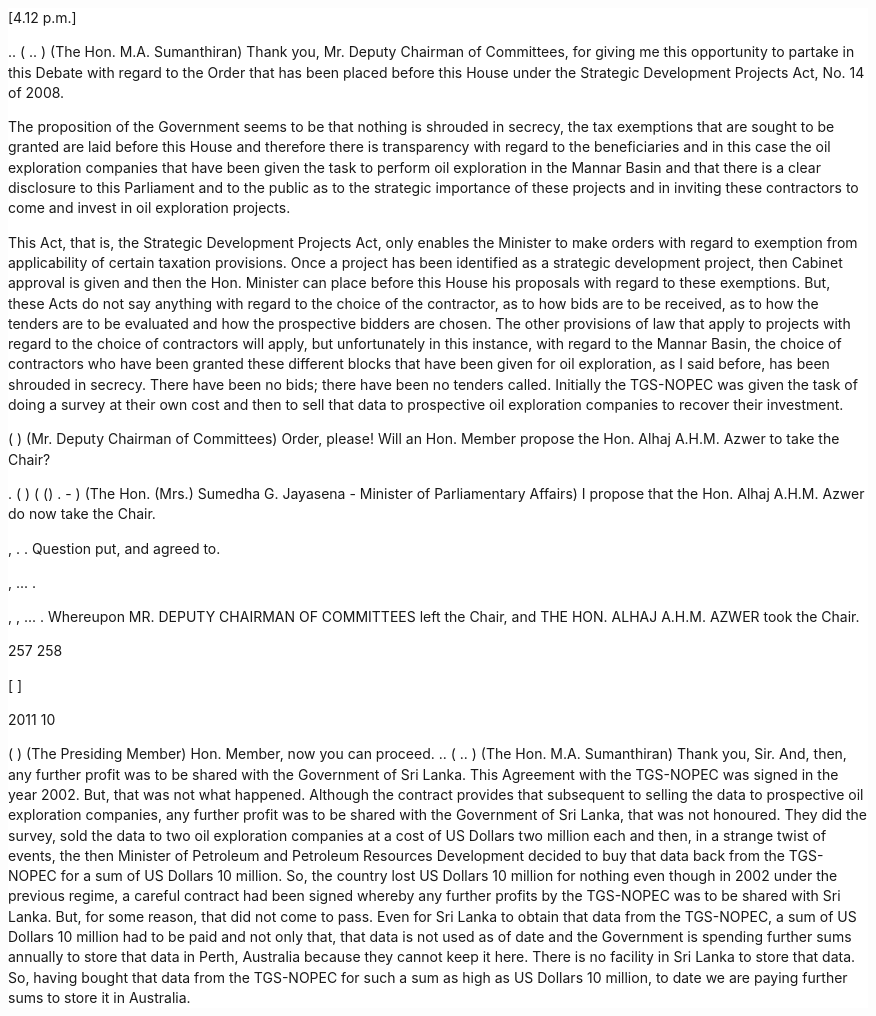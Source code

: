 [4.12 p.m.]

.. ( .. ) (The Hon. M.A. Sumanthiran) Thank you, Mr. Deputy Chairman of Committees, for giving me this opportunity to partake in this Debate with regard to the Order that has been placed before this House under the Strategic Development Projects Act, No. 14 of 2008.

The proposition of the Government seems to be that nothing is shrouded in secrecy, the tax exemptions that are sought to be granted are laid before this House and therefore there is transparency with regard to the beneficiaries and in this case the oil exploration companies that have been given the task to perform oil exploration in the Mannar Basin and that there is a clear disclosure to this Parliament and to the public as to the strategic importance of these projects and in inviting these contractors to come and invest in oil exploration projects.

This Act, that is, the Strategic Development Projects Act, only enables the Minister to make orders with regard to exemption from applicability of certain taxation provisions. Once a project has been identified as a strategic development project, then Cabinet approval is given and then the Hon. Minister can place before this House his proposals with regard to these exemptions. But, these Acts do not say anything with regard to the choice of the contractor, as to how bids are to be received, as to how the tenders are to be evaluated and how the prospective bidders are chosen. The other provisions of law that apply to projects with regard to the choice of contractors will apply, but unfortunately in this instance, with regard to the Mannar Basin, the choice of contractors who have been granted these different blocks that have been given for oil exploration, as I said before, has been shrouded in secrecy. There have been no bids; there have been no tenders called. Initially the TGS-NOPEC was given the task of doing a survey at their own cost and then to sell that data to prospective oil exploration companies to recover their investment.

( ) (Mr. Deputy Chairman of Committees) Order, please! Will an Hon. Member propose the Hon. Alhaj A.H.M. Azwer to take the Chair?

. ( ) ( () . - ) (The Hon. (Mrs.) Sumedha G. Jayasena - Minister of Parliamentary Affairs) I propose that the Hon. Alhaj A.H.M. Azwer do now take the Chair.

, . . Question put, and agreed to.

, ... .

, , ... . Whereupon MR. DEPUTY CHAIRMAN OF COMMITTEES left the Chair, and THE HON. ALHAJ A.H.M. AZWER took the Chair.

257 258

[ ]

2011 10

( ) (The Presiding Member) Hon. Member, now you can proceed. .. ( .. ) (The Hon. M.A. Sumanthiran) Thank you, Sir. And, then, any further profit was to be shared with the Government of Sri Lanka. This Agreement with the TGS-NOPEC was signed in the year 2002. But, that was not what happened. Although the contract provides that subsequent to selling the data to prospective oil exploration companies, any further profit was to be shared with the Government of Sri Lanka, that was not honoured. They did the survey, sold the data to two oil exploration companies at a cost of US Dollars two million each and then, in a strange twist of events, the then Minister of Petroleum and Petroleum Resources Development decided to buy that data back from the TGS-NOPEC for a sum of US Dollars 10 million. So, the country lost US Dollars 10 million for nothing even though in 2002 under the previous regime, a careful contract had been signed whereby any further profits by the TGS-NOPEC was to be shared with Sri Lanka. But, for some reason, that did not come to pass. Even for Sri Lanka to obtain that data from the TGS-NOPEC, a sum of US Dollars 10 million had to be paid and not only that, that data is not used as of date and the Government is spending further sums annually to store that data in Perth, Australia because they cannot keep it here. There is no facility in Sri Lanka to store that data. So, having bought that data from the TGS-NOPEC for such a sum as high as US Dollars 10 million, to date we are paying further sums to store it in Australia.
